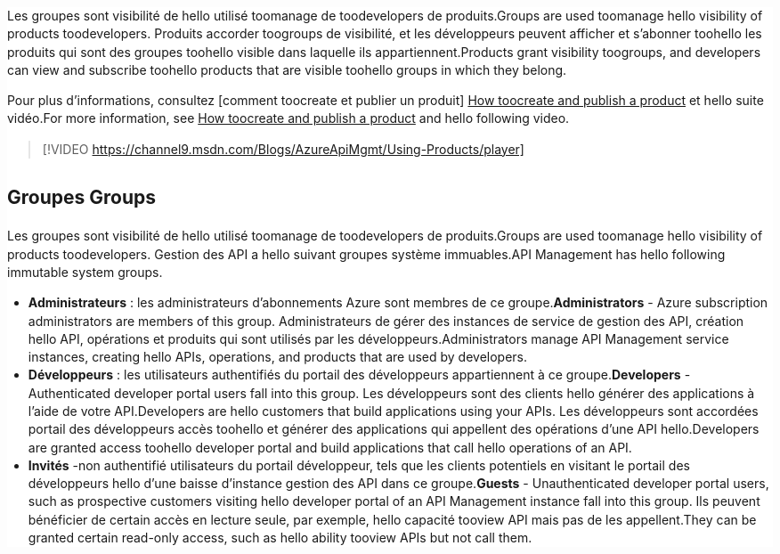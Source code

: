 <span data-ttu-id="eb42d-137">Les groupes sont visibilité de hello utilisé toomanage de toodevelopers de produits.</span><span class="sxs-lookup"><span data-stu-id="eb42d-137">Groups are used toomanage hello visibility of products toodevelopers.</span></span> <span data-ttu-id="eb42d-138">Produits accorder toogroups de visibilité, et les développeurs peuvent afficher et s’abonner toohello les produits qui sont des groupes toohello visible dans laquelle ils appartiennent.</span><span class="sxs-lookup"><span data-stu-id="eb42d-138">Products grant visibility toogroups, and developers can view and subscribe toohello products that are visible toohello groups in which they belong.</span></span> 

<span data-ttu-id="eb42d-139">Pour plus d’informations, consultez [comment toocreate et publier un produit] [ How toocreate and publish a product] et hello suite vidéo.</span><span class="sxs-lookup"><span data-stu-id="eb42d-139">For more information, see [How toocreate and publish a product][How toocreate and publish a product] and hello following video.</span></span>

> [!VIDEO https://channel9.msdn.com/Blogs/AzureApiMgmt/Using-Products/player]
> 
> 

## <span data-ttu-id="eb42d-140"><a name="groups"></a> Groupes</span><span class="sxs-lookup"><span data-stu-id="eb42d-140"><a name="groups"> </a> Groups</span></span>
<span data-ttu-id="eb42d-141">Les groupes sont visibilité de hello utilisé toomanage de toodevelopers de produits.</span><span class="sxs-lookup"><span data-stu-id="eb42d-141">Groups are used toomanage hello visibility of products toodevelopers.</span></span> <span data-ttu-id="eb42d-142">Gestion des API a hello suivant groupes système immuables.</span><span class="sxs-lookup"><span data-stu-id="eb42d-142">API Management has hello following immutable system groups.</span></span>

* <span data-ttu-id="eb42d-143">**Administrateurs** : les administrateurs d’abonnements Azure sont membres de ce groupe.</span><span class="sxs-lookup"><span data-stu-id="eb42d-143">**Administrators** - Azure subscription administrators are members of this group.</span></span> <span data-ttu-id="eb42d-144">Administrateurs de gérer des instances de service de gestion des API, création hello API, opérations et produits qui sont utilisés par les développeurs.</span><span class="sxs-lookup"><span data-stu-id="eb42d-144">Administrators manage API Management service instances, creating hello APIs, operations, and products that are used by developers.</span></span>
* <span data-ttu-id="eb42d-145">**Développeurs** : les utilisateurs authentifiés du portail des développeurs appartiennent à ce groupe.</span><span class="sxs-lookup"><span data-stu-id="eb42d-145">**Developers** - Authenticated developer portal users fall into this group.</span></span> <span data-ttu-id="eb42d-146">Les développeurs sont des clients hello générer des applications à l’aide de votre API.</span><span class="sxs-lookup"><span data-stu-id="eb42d-146">Developers are hello customers that build applications using your APIs.</span></span> <span data-ttu-id="eb42d-147">Les développeurs sont accordées portail des développeurs accès toohello et générer des applications qui appellent des opérations d’une API hello.</span><span class="sxs-lookup"><span data-stu-id="eb42d-147">Developers are granted access toohello developer portal and build applications that call hello operations of an API.</span></span>
* <span data-ttu-id="eb42d-148">**Invités** -non authentifié utilisateurs du portail développeur, tels que les clients potentiels en visitant le portail des développeurs hello d’une baisse d’instance gestion des API dans ce groupe.</span><span class="sxs-lookup"><span data-stu-id="eb42d-148">**Guests** - Unauthenticated developer portal users, such as prospective customers visiting hello developer portal of an API Management instance fall into this group.</span></span> <span data-ttu-id="eb42d-149">Ils peuvent bénéficier de certain accès en lecture seule, par exemple, hello capacité tooview API mais pas de les appellent.</span><span class="sxs-lookup"><span data-stu-id="eb42d-149">They can be granted certain read-only access, such as hello ability tooview APIs but not call them.</span></span>


[APIs and operations]: #apis
[Products]: #products
[Groups]: #groups
[Developers]: #developers
[Policies]: #policies
[Developer portal]: #developer-portal
[How toocreate APIs]: api-management-howto-create-apis.md
[How tooadd operations tooan API]: api-management-howto-add-operations.md
[How toocreate and publish a product]: api-management-howto-add-products.md
[How toocreate and use groups]: api-management-howto-create-groups.md
[How tooassociate groups with developers]: api-management-howto-create-groups.md#associate-group-developer
[How create and configure advanced product settings]: api-management-howto-product-with-rules.md
[How toocreate or invite developers]: api-management-howto-create-or-invite-developers.md
[Policy reference]: api-management-policy-reference.md
[API Management policies]: api-management-howto-policies.md
[Create an API Management service instance]: api-management-get-started.md#create-service-instance
